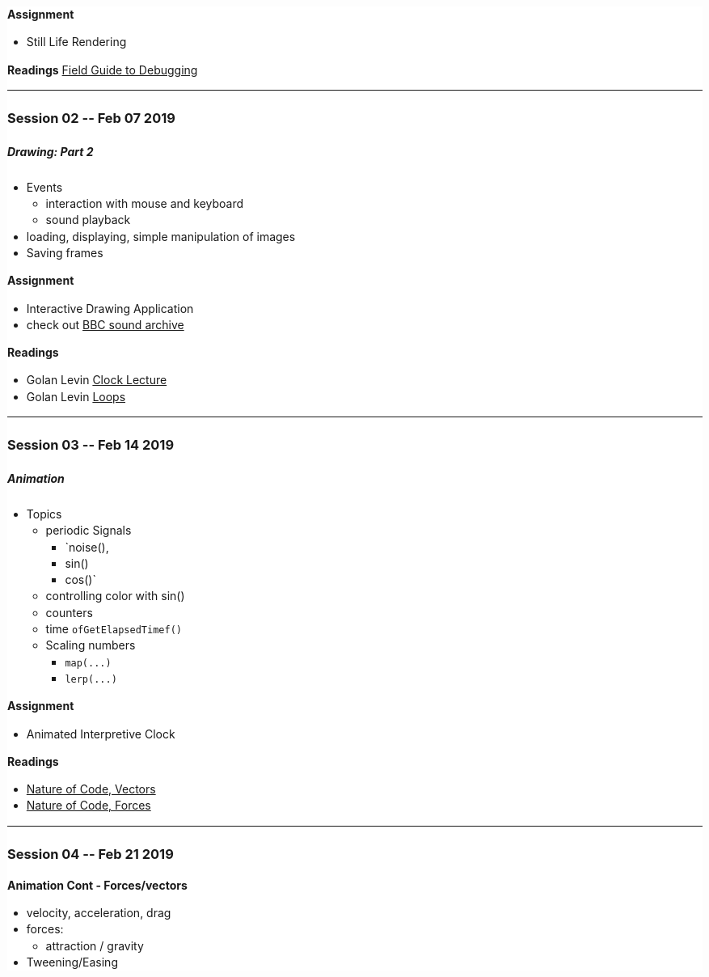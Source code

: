 __Assignment__
- Still Life Rendering

__Readings__
[Field Guide to Debugging](https://p5js.org/learn/debugging.html)

___
### Session 02 -- Feb 07 2019
##### Drawing: Part 2
- Events
    - interaction with mouse and keyboard
    - sound playback
- loading, displaying, simple manipulation of images
- Saving frames

__Assignment__
- Interactive Drawing Application
- check out [BBC sound archive](http://bbcsfx.acropolis.org.uk/)

__Readings__
- Golan Levin [Clock Lecture](https://github.com/golanlevin/lectures/tree/master/lecture_clock)
- Golan Levin [Loops](https://github.com/golanlevin/lectures/blob/master/lecture_loops/README.md)

___
### Session 03 -- Feb 14 2019
##### Animation
- Topics
    - periodic Signals
        - `noise(),
        - sin()
        - cos()`
    - controlling color with sin()
    - counters
    - time
        `ofGetElapsedTimef()`
    - Scaling numbers
        - `map(...)`
        - `lerp(...)`

__Assignment__
- Animated Interpretive Clock

__Readings__
- [Nature of Code, Vectors](https://natureofcode.com/book/chapter-1-vectors/)
- [Nature of Code, Forces](https://natureofcode.com/book/chapter-2-forces/)

___
### Session 04 -- Feb 21 2019
__Animation Cont - Forces/vectors__
- velocity, acceleration, drag
- forces:
    - attraction / gravity
- Tweening/Easing
